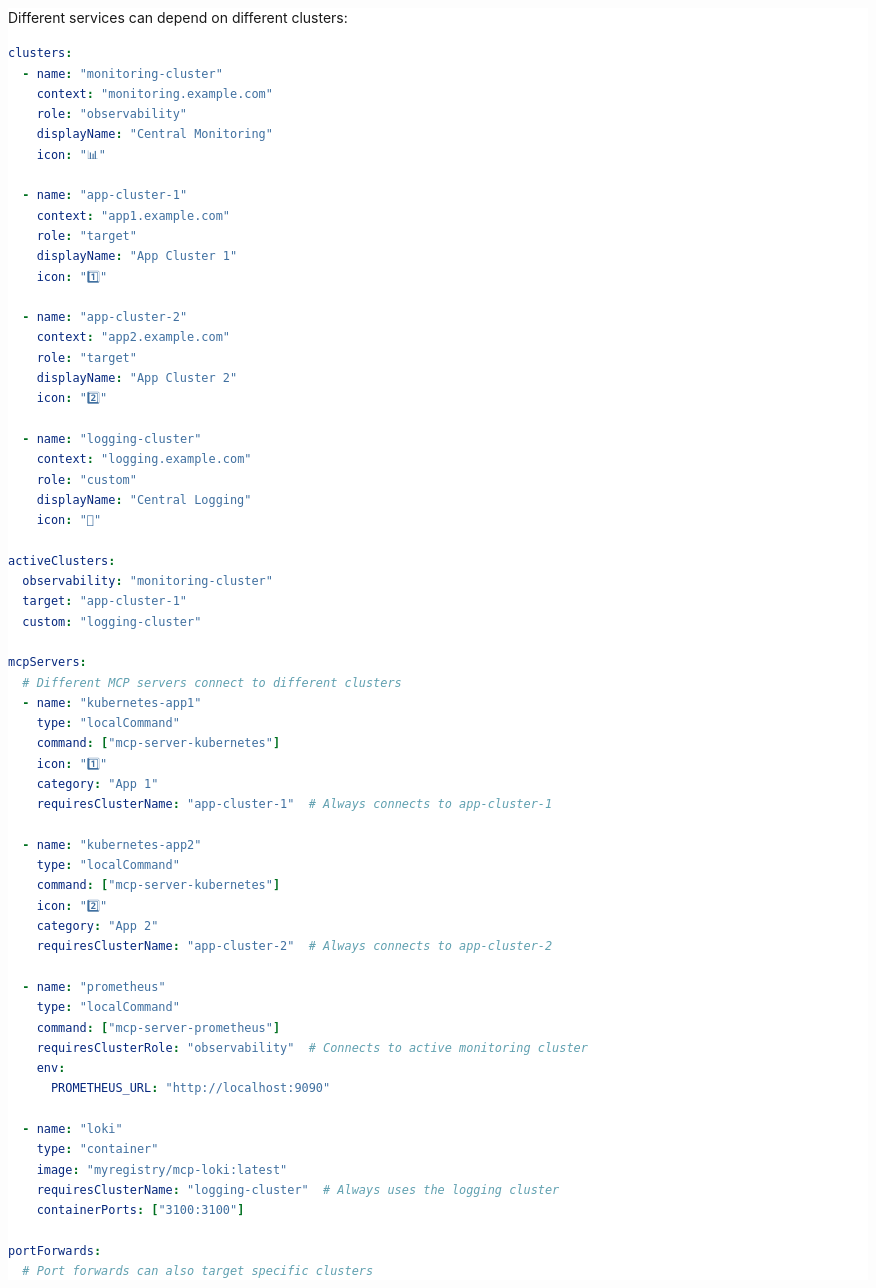 Different services can depend on different clusters:

```yaml
clusters:
  - name: "monitoring-cluster"
    context: "monitoring.example.com"
    role: "observability"
    displayName: "Central Monitoring"
    icon: "📊"
  
  - name: "app-cluster-1"
    context: "app1.example.com"
    role: "target"
    displayName: "App Cluster 1"
    icon: "1️⃣"
  
  - name: "app-cluster-2"
    context: "app2.example.com"
    role: "target"
    displayName: "App Cluster 2"
    icon: "2️⃣"
  
  - name: "logging-cluster"
    context: "logging.example.com"
    role: "custom"
    displayName: "Central Logging"
    icon: "📝"

activeClusters:
  observability: "monitoring-cluster"
  target: "app-cluster-1"
  custom: "logging-cluster"

mcpServers:
  # Different MCP servers connect to different clusters
  - name: "kubernetes-app1"
    type: "localCommand"
    command: ["mcp-server-kubernetes"]
    icon: "1️⃣"
    category: "App 1"
    requiresClusterName: "app-cluster-1"  # Always connects to app-cluster-1
  
  - name: "kubernetes-app2"
    type: "localCommand"
    command: ["mcp-server-kubernetes"]
    icon: "2️⃣"
    category: "App 2"
    requiresClusterName: "app-cluster-2"  # Always connects to app-cluster-2
  
  - name: "prometheus"
    type: "localCommand"
    command: ["mcp-server-prometheus"]
    requiresClusterRole: "observability"  # Connects to active monitoring cluster
    env:
      PROMETHEUS_URL: "http://localhost:9090"
  
  - name: "loki"
    type: "container"
    image: "myregistry/mcp-loki:latest"
    requiresClusterName: "logging-cluster"  # Always uses the logging cluster
    containerPorts: ["3100:3100"]

portForwards:
  # Port forwards can also target specific clusters
```